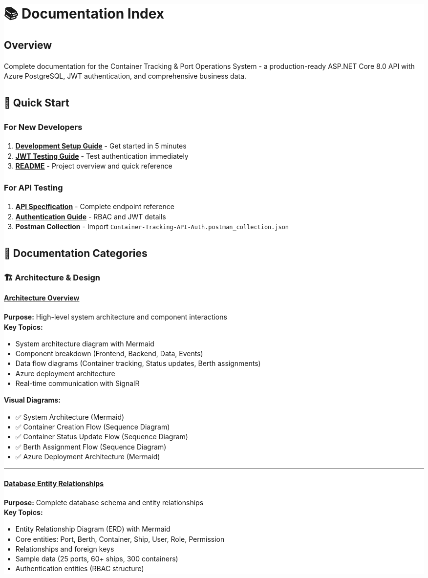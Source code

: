 # 📚 Documentation Index

## Overview
Complete documentation for the Container Tracking & Port Operations System - a production-ready ASP.NET Core 8.0 API with Azure PostgreSQL, JWT authentication, and comprehensive business data.

## 🚀 Quick Start

### For New Developers
1. **[Development Setup Guide](development-setup-guide.md)** - Get started in 5 minutes
2. **[JWT Testing Guide](../JWT-TESTING-GUIDE.md)** - Test authentication immediately
3. **[README](../README.md)** - Project overview and quick reference

### For API Testing
1. **[API Specification](api-specification.md)** - Complete endpoint reference
2. **[Authentication Guide](authentication-guide.md)** - RBAC and JWT details
3. **Postman Collection** - Import `Container-Tracking-API-Auth.postman_collection.json`

## 📖 Documentation Categories

### 🏗 Architecture & Design

#### [Architecture Overview](architecture-overview.md)
**Purpose:** High-level system architecture and component interactions  
**Key Topics:**
- System architecture diagram with Mermaid
- Component breakdown (Frontend, Backend, Data, Events)
- Data flow diagrams (Container tracking, Status updates, Berth assignments)
- Azure deployment architecture
- Real-time communication with SignalR

**Visual Diagrams:**
- ✅ System Architecture (Mermaid)
- ✅ Container Creation Flow (Sequence Diagram)
- ✅ Container Status Update Flow (Sequence Diagram)
- ✅ Berth Assignment Flow (Sequence Diagram)
- ✅ Azure Deployment Architecture (Mermaid)

---

#### [Database Entity Relationships](database-entity-relationships.md)
**Purpose:** Complete database schema and entity relationships  
**Key Topics:**
- Entity Relationship Diagram (ERD) with Mermaid
- Core entities: Port, Berth, Container, Ship, User, Role, Permission
- Relationships and foreign keys
- Sample data (25 ports, 60+ ships, 300 containers)
- Authentication entities (RBAC structure)
